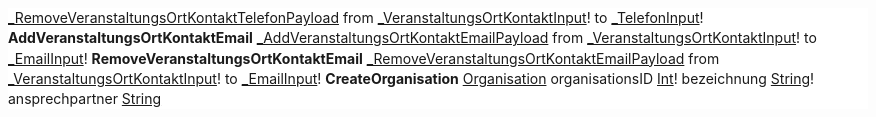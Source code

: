 <td valign="top"><a href="#_removeveranstaltungsortkontakttelefonpayload">_RemoveVeranstaltungsOrtKontaktTelefonPayload</a></td>
<td></td>
</tr>
<tr>
<td colspan="2" align="right" valign="top">from</td>
<td valign="top"><a href="#_veranstaltungsortkontaktinput">_VeranstaltungsOrtKontaktInput</a>!</td>
<td></td>
</tr>
<tr>
<td colspan="2" align="right" valign="top">to</td>
<td valign="top"><a href="#_telefoninput">_TelefonInput</a>!</td>
<td></td>
</tr>
<tr>
<td colspan="2" valign="top"><strong>AddVeranstaltungsOrtKontaktEmail</strong></td>
<td valign="top"><a href="#_addveranstaltungsortkontaktemailpayload">_AddVeranstaltungsOrtKontaktEmailPayload</a></td>
<td></td>
</tr>
<tr>
<td colspan="2" align="right" valign="top">from</td>
<td valign="top"><a href="#_veranstaltungsortkontaktinput">_VeranstaltungsOrtKontaktInput</a>!</td>
<td></td>
</tr>
<tr>
<td colspan="2" align="right" valign="top">to</td>
<td valign="top"><a href="#_emailinput">_EmailInput</a>!</td>
<td></td>
</tr>
<tr>
<td colspan="2" valign="top"><strong>RemoveVeranstaltungsOrtKontaktEmail</strong></td>
<td valign="top"><a href="#_removeveranstaltungsortkontaktemailpayload">_RemoveVeranstaltungsOrtKontaktEmailPayload</a></td>
<td></td>
</tr>
<tr>
<td colspan="2" align="right" valign="top">from</td>
<td valign="top"><a href="#_veranstaltungsortkontaktinput">_VeranstaltungsOrtKontaktInput</a>!</td>
<td></td>
</tr>
<tr>
<td colspan="2" align="right" valign="top">to</td>
<td valign="top"><a href="#_emailinput">_EmailInput</a>!</td>
<td></td>
</tr>
<tr>
<td colspan="2" valign="top"><strong>CreateOrganisation</strong></td>
<td valign="top"><a href="#organisation">Organisation</a></td>
<td></td>
</tr>
<tr>
<td colspan="2" align="right" valign="top">organisationsID</td>
<td valign="top"><a href="#int">Int</a>!</td>
<td></td>
</tr>
<tr>
<td colspan="2" align="right" valign="top">bezeichnung</td>
<td valign="top"><a href="#string">String</a>!</td>
<td></td>
</tr>
<tr>
<td colspan="2" align="right" valign="top">ansprechpartner</td>
<td valign="top"><a href="#string">String</a></td>